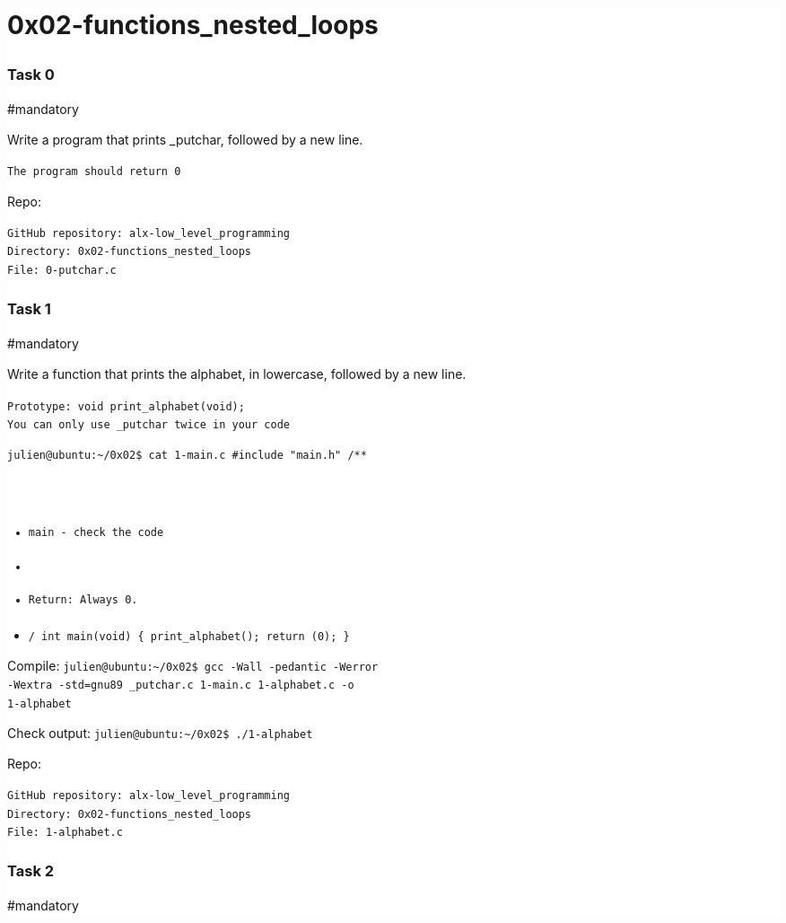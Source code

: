 # 0x02-functions_nested_loops

### Task 0
#mandatory

Write a program that prints _putchar, followed by a new line.

    The program should return 0

Repo:

    GitHub repository: alx-low_level_programming
    Directory: 0x02-functions_nested_loops
    File: 0-putchar.c
    


### Task 1
#mandatory

Write a function that prints the alphabet, in lowercase, followed by a new line.

    Prototype: void print_alphabet(void);
    You can only use _putchar twice in your code

<code>julien@ubuntu:~/0x02$ cat 1-main.c
#include "main.h"
/**
* main - check the code
*
* Return: Always 0.
* /
int main(void)
{
    print_alphabet();
    return (0);
}</code>

Compile:
<code>julien@ubuntu:~/0x02$ gcc -Wall -pedantic -Werror -Wextra -std=gnu89 _putchar.c 1-main.c 1-alphabet.c -o 1-alphabet</code>


Check output:
<code>julien@ubuntu:~/0x02$ ./1-alphabet</code>

Repo:

    GitHub repository: alx-low_level_programming
    Directory: 0x02-functions_nested_loops
    File: 1-alphabet.c
    


### Task 2
#mandatory
